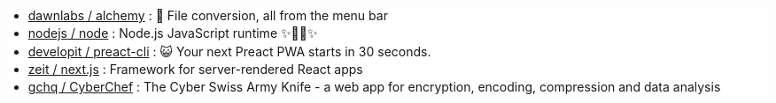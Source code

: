- [dawnlabs / alchemy](https://github.com/dawnlabs/alchemy) : 🔮 File conversion, all from the menu bar
- [nodejs / node](https://github.com/nodejs/node) : Node.js JavaScript runtime ✨🐢🚀✨
- [developit / preact-cli](https://github.com/developit/preact-cli) : 😺 Your next Preact PWA starts in 30 seconds.
- [zeit / next.js](https://github.com/zeit/next.js) : Framework for server-rendered React apps
- [gchq / CyberChef](https://github.com/gchq/CyberChef) : The Cyber Swiss Army Knife - a web app for encryption, encoding, compression and data analysis